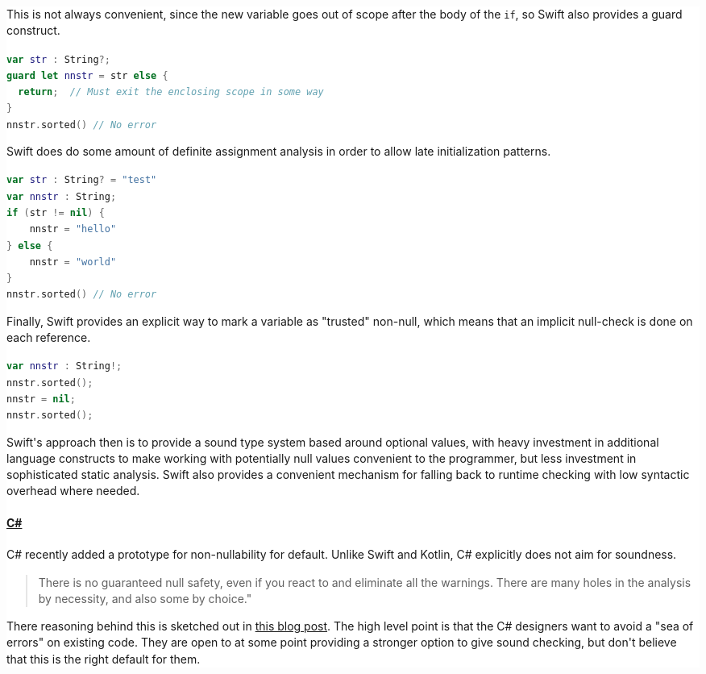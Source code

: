 This is not always convenient, since the new variable goes out of scope after
the body of the `if`, so Swift also provides a guard construct.
```swift
var str : String?;
guard let nnstr = str else {
  return;  // Must exit the enclosing scope in some way
}
nnstr.sorted() // No error
```

Swift does do some amount of definite assignment analysis in order to allow late
initialization patterns.
```swift
var str : String? = "test"
var nnstr : String;
if (str != nil) {
    nnstr = "hello"
} else {
    nnstr = "world"
}
nnstr.sorted() // No error
```

Finally, Swift provides an explicit way to mark a variable as "trusted"
non-null, which means that an implicit null-check is done on each reference.
```swift
var nnstr : String!;
nnstr.sorted();
nnstr = nil;
nnstr.sorted();
```

Swift's approach then is to provide a sound type system based around optional
values, with heavy investment in additional language constructs to make working
with potentially null values convenient to the programmer, but less investment
in sophisticated static analysis.  Swift also provides a convenient mechanism
for falling back to runtime checking with low syntactic overhead where needed.

#### [C#](https://blogs.msdn.microsoft.com/dotnet/2017/11/15/nullable-reference-types-in-csharp/)

C# recently added a prototype for non-nullability for default.  Unlike Swift and
Kotlin, C# explicitly does not aim for soundness.

> There is no guaranteed null safety, even if you react to and eliminate all the
> warnings. There are many holes in the analysis by necessity, and also some by
> choice."

There reasoning behind this is sketched out
in
[this blog post](https://blogs.msdn.microsoft.com/dotnet/2017/11/15/nullable-reference-types-in-csharp/).
The high level point is that the C# designers want to avoid a "sea of errors" on
existing code.  They are open to at some point providing a stronger option to
give sound checking, but don't believe that this is the right default for them.
